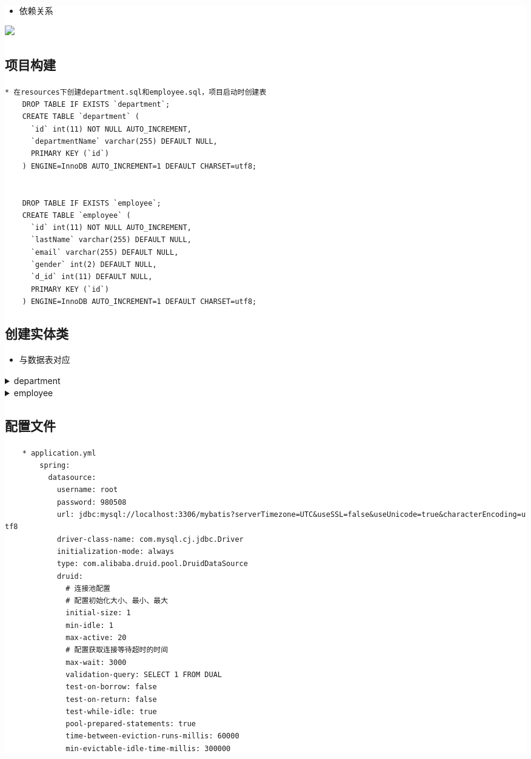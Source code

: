     
* 依赖关系

![](https://github.com/lhzjoker/images/raw/master/img-store/1574423628318.png)  

## 项目构建

    * 在resources下创建department.sql和employee.sql，项目启动时创建表
        DROP TABLE IF EXISTS `department`;
        CREATE TABLE `department` (
          `id` int(11) NOT NULL AUTO_INCREMENT,
          `departmentName` varchar(255) DEFAULT NULL,
          PRIMARY KEY (`id`)
        ) ENGINE=InnoDB AUTO_INCREMENT=1 DEFAULT CHARSET=utf8;


        DROP TABLE IF EXISTS `employee`;
        CREATE TABLE `employee` (
          `id` int(11) NOT NULL AUTO_INCREMENT,
          `lastName` varchar(255) DEFAULT NULL,
          `email` varchar(255) DEFAULT NULL,
          `gender` int(2) DEFAULT NULL,
          `d_id` int(11) DEFAULT NULL,
          PRIMARY KEY (`id`)
        ) ENGINE=InnoDB AUTO_INCREMENT=1 DEFAULT CHARSET=utf8;
    
## 创建实体类

* 与数据表对应
<details><summary>department</summary></details>
<details><summary>employee</summary></details>
 

## 配置文件

        * application.yml
            spring:
              datasource:
                username: root
                password: 980508
                url: jdbc:mysql://localhost:3306/mybatis?serverTimezone=UTC&useSSL=false&useUnicode=true&characterEncoding=utf8
                driver-class-name: com.mysql.cj.jdbc.Driver
                initialization-mode: always
                type: com.alibaba.druid.pool.DruidDataSource
                druid:
                  # 连接池配置
                  # 配置初始化大小、最小、最大
                  initial-size: 1
                  min-idle: 1
                  max-active: 20
                  # 配置获取连接等待超时的时间
                  max-wait: 3000
                  validation-query: SELECT 1 FROM DUAL
                  test-on-borrow: false
                  test-on-return: false
                  test-while-idle: true
                  pool-prepared-statements: true
                  time-between-eviction-runs-millis: 60000
                  min-evictable-idle-time-millis: 300000